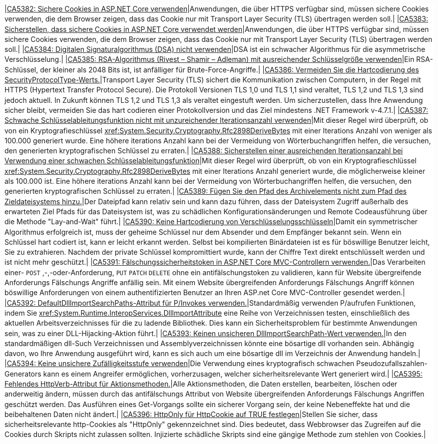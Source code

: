 |[CA5382: Sichere Cookies in ASP.NET Core verwenden](../code-quality/ca5382.md)|Anwendungen, die über HTTPS verfügbar sind, müssen sichere Cookies verwenden, die dem Browser zeigen, dass das Cookie nur mit Transport Layer Security (TLS) übertragen werden soll.|
|[CA5383: Sicherstellen, dass sichere Cookies in ASP.NET Core verwendet werden](../code-quality/ca5383.md)|Anwendungen, die über HTTPS verfügbar sind, müssen sichere Cookies verwenden, die dem Browser zeigen, dass das Cookie nur mit Transport Layer Security (TLS) übertragen werden soll.|
|[CA5384: Digitalen Signaturalgorithmus (DSA) nicht verwenden](../code-quality/ca5384.md)|DSA ist ein schwacher Algorithmus für die asymmetrische Verschlüsselung.|
|[CA5385: RSA-Algorithmus (Rivest – Shamir – Adleman) mit ausreichender Schlüsselgröße verwenden](../code-quality/ca5385.md)|Ein RSA-Schlüssel, der kleiner als 2048 Bits ist, ist anfälliger für Brute-Force-Angriffe.|
|[CA5386: Vermeiden Sie die Hartcodierung des SecurityProtocolType-Werts.](../code-quality/ca5386.md)|Transport Layer Security (TLS) sichert die Kommunikation zwischen Computern, in der Regel mit HTTPS (Hypertext Transfer Protocol Secure). Die Protokoll Versionen TLS 1,0 und TLS 1,1 sind veraltet, TLS 1,2 und TLS 1,3 sind jedoch aktuell. In Zukunft können TLS 1,2 und TLS 1,3 als veraltet eingestuft werden. Um sicherzustellen, dass Ihre Anwendung sicher bleibt, vermeiden Sie das hart codieren einer Protokollversion und das Ziel mindestens .NET Framework v-4.7.1.|
|[CA5387: Schwache Schlüsselableitungsfunktion nicht mit unzureichender Iterationsanzahl verwenden](../code-quality/ca5387.md)|Mit dieser Regel wird überprüft, ob von ein Kryptografieschlüssel <xref:System.Security.Cryptography.Rfc2898DeriveBytes> mit einer Iterations Anzahl von weniger als 100.000 generiert wurde. Eine höhere iterations Anzahl kann bei der Vermeidung von Wörterbuchangriffen helfen, die versuchen, den generierten kryptografischen Schlüssel zu erraten.|
|[CA5388: Sicherstellen einer ausreichenden Iterationsanzahl bei Verwendung einer schwachen Schlüsselableitungsfunktion](../code-quality/ca5388.md)|Mit dieser Regel wird überprüft, ob von ein Kryptografieschlüssel <xref:System.Security.Cryptography.Rfc2898DeriveBytes> mit einer Iterations Anzahl generiert wurde, die möglicherweise kleiner als 100.000 ist. Eine höhere iterations Anzahl kann bei der Vermeidung von Wörterbuchangriffen helfen, die versuchen, den generierten kryptografischen Schlüssel zu erraten.|
|[CA5389: Fügen Sie den Pfad des Archivelements nicht zum Pfad des Zieldateisystems hinzu.](../code-quality/ca5389.md)|Der Dateipfad kann relativ sein und kann dazu führen, dass der Dateisystem Zugriff außerhalb des erwarteten Ziel Pfads für das Dateisystem ist, was zu schädlichen Konfigurationsänderungen und Remote Codeausführung über die Methode "Lay-and-Wait" führt.|
|[CA5390: Keine Hartcodierung von Verschlüsselungsschlüsseln](../code-quality/ca5390.md)|Damit ein symmetrischer Algorithmus erfolgreich ist, muss der geheime Schlüssel nur dem Absender und dem Empfänger bekannt sein. Wenn ein Schlüssel hart codiert ist, kann er leicht erkannt werden. Selbst bei kompilierten Binärdateien ist es für böswillige Benutzer leicht, Sie zu extrahieren. Nachdem der private Schlüssel kompromittiert wurde, kann der Chiffre Text direkt entschlüsselt werden und ist nicht mehr geschützt.|
|[CA5391: Fälschungssicherheitstoken in ASP.NET Core MVC-Controllern verwenden.](../code-quality/ca5391.md)|Das Verarbeiten einer- `POST` ,-,-oder-Anforderung, `PUT` `PATCH` `DELETE` ohne ein antifälschungstoken zu validieren, kann für Website übergreifende Anforderungs Fälschungs Angriffe anfällig sein. Mit einem Website übergreifenden Anforderungs Fälschungs Angriff können böswillige Anforderungen von einem authentifizierten Benutzer an Ihren ASP.net Core MVC-Controller gesendet werden.|
|[CA5392: DefaultDllImportSearchPaths-Attribut für P/Invokes verwenden.](../code-quality/ca5392.md)|Standardmäßig verwenden P/aufrufen Funktionen, indem Sie <xref:System.Runtime.InteropServices.DllImportAttribute> eine Reihe von Verzeichnissen testen, einschließlich des aktuellen Arbeitsverzeichnisses für die zu ladende Bibliothek. Dies kann ein Sicherheitsproblem für bestimmte Anwendungen sein, was zu einer DLL-Hijacking-Aktion führt.|
|[CA5393: Keinen unsicheren DllImportSearchPath-Wert verwenden.](../code-quality/ca5393.md)|In den standardmäßigen dll-Such Verzeichnissen und Assemblyverzeichnissen könnte eine bösartige dll vorhanden sein. Abhängig davon, wo Ihre Anwendung ausgeführt wird, kann es sich auch um eine bösartige dll im Verzeichnis der Anwendung handeln.|
|[CA5394: Keine unsichere Zufälligkeitsstufe verwenden](../code-quality/ca5394.md)|Die Verwendung eines kryptografisch schwachen Pseudozufallszahlen-Generators kann es einem Angreifer ermöglichen, vorherzusagen, welcher sicherheitsrelevante Wert generiert wird.|
|[CA5395: Fehlendes HttpVerb-Attribut für Aktionsmethoden.](../code-quality/ca5395.md)|Alle Aktionsmethoden, die Daten erstellen, bearbeiten, löschen oder anderweitig ändern, müssen durch das antifälschungs Attribut von Website übergreifenden Anforderungs Fälschungs Angriffen geschützt werden. Das Ausführen eines Get-Vorgangs sollte ein sicherer Vorgang sein, der keine Nebeneffekte hat und die beibehaltenen Daten nicht ändert.|
|[CA5396: HttpOnly für HttpCookie auf TRUE festlegen](../code-quality/ca5396.md)|Stellen Sie sicher, dass sicherheitsrelevante http-Cookies als "HttpOnly" gekennzeichnet sind. Dies bedeutet, dass Webbrowser das Zugreifen auf die Cookies durch Skripts nicht zulassen sollten. Injizierte schädliche Skripts sind eine gängige Methode zum stehlen von Cookies.|